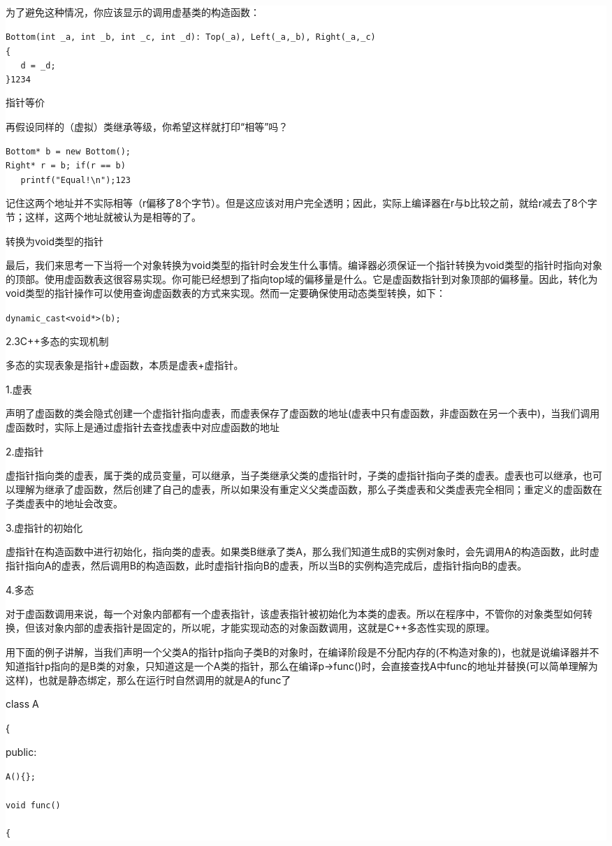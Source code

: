 为了避免这种情况，你应该显示的调用虚基类的构造函数：

    Bottom(int _a, int _b, int _c, int _d): Top(_a), Left(_a,_b), Right(_a,_c)
    {
       d = _d;
    }1234

指针等价

再假设同样的（虚拟）类继承等级，你希望这样就打印“相等”吗？

    Bottom* b = new Bottom();
    Right* r = b; if(r == b)
       printf("Equal!\n");123
    

记住这两个地址并不实际相等（r偏移了8个字节）。但是这应该对用户完全透明；因此，实际上编译器在r与b比较之前，就给r减去了8个字节；这样，这两个地址就被认为是相等的了。

转换为void类型的指针

最后，我们来思考一下当将一个对象转换为void类型的指针时会发生什么事情。编译器必须保证一个指针转换为void类型的指针时指向对象的顶部。使用虚函数表这很容易实现。你可能已经想到了指向top域的偏移量是什么。它是虚函数指针到对象顶部的偏移量。因此，转化为void类型的指针操作可以使用查询虚函数表的方式来实现。然而一定要确保使用动态类型转换，如下：

    dynamic_cast<void*>(b);
    

2.3C++多态的实现机制

多态的实现表象是指针+虚函数，本质是虚表+虚指针。

1.虚表

声明了虚函数的类会隐式创建一个虚指针指向虚表，而虚表保存了虚函数的地址(虚表中只有虚函数，非虚函数在另一个表中)，当我们调用虚函数时，实际上是通过虚指针去查找虚表中对应虚函数的地址

2.虚指针

虚指针指向类的虚表，属于类的成员变量，可以继承，当子类继承父类的虚指针时，子类的虚指针指向子类的虚表。虚表也可以继承，也可以理解为继承了虚函数，然后创建了自己的虚表，所以如果没有重定义父类虚函数，那么子类虚表和父类虚表完全相同；重定义的虚函数在子类虚表中的地址会改变。

3.虚指针的初始化

虚指针在构造函数中进行初始化，指向类的虚表。如果类B继承了类A，那么我们知道生成B的实例对象时，会先调用A的构造函数，此时虚指针指向A的虚表，然后调用B的构造函数，此时虚指针指向B的虚表，所以当B的实例构造完成后，虚指针指向B的虚表。

4.多态

 对于虚函数调用来说，每一个对象内部都有一个虚表指针，该虚表指针被初始化为本类的虚表。所以在程序中，不管你的对象类型如何转换，但该对象内部的虚表指针是固定的，所以呢，才能实现动态的对象函数调用，这就是C++多态性实现的原理。

用下面的例子讲解，当我们声明一个父类A的指针p指向子类B的对象时，在编译阶段是不分配内存的(不构造对象的)，也就是说编译器并不知道指针p指向的是B类的对象，只知道这是一个A类的指针，那么在编译p->func()时，会直接查找A中func的地址并替换(可以简单理解为这样)，也就是静态绑定，那么在运行时自然调用的就是A的func了

class A

{

public:

    A(){};

    void func()

    {
